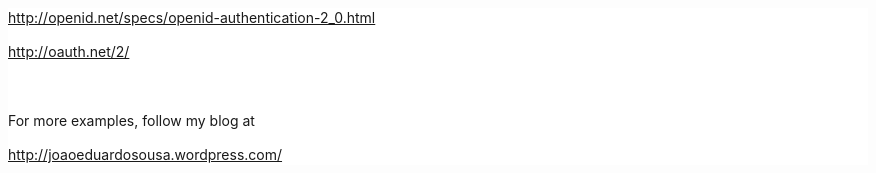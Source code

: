 <p class="Instructions"><a href="http://openid.net/specs/openid-authentication-2_0.html">http://openid.net/specs/openid-authentication-2_0.html</a></p>
<p class="Instructions"><a href="http://oauth.net/2/">http://oauth.net/2/</a></p>
<p class="Instructions">&nbsp;</p>
<p>For more examples, follow my blog at</p>
<p><a href="http://joaoeduardosousa.wordpress.com/">http://joaoeduardosousa.wordpress.com/</a></p>
